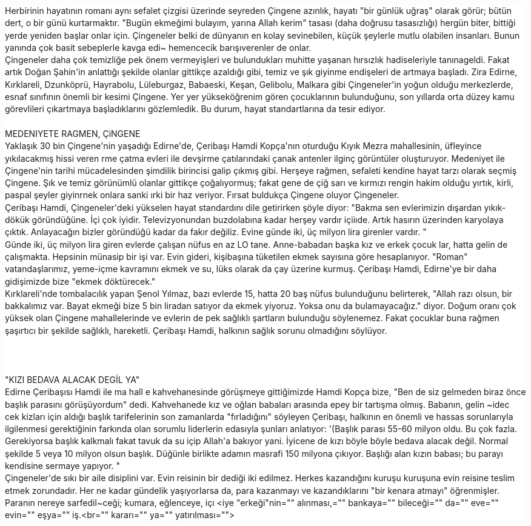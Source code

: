    Herbirinin hayatının romanı aynı sefalet çizgisi üzerinde seyreden Çingene azınlık, hayatı "bir günlük uğraş" olarak görür; bütün dert, o bir günü kurtarmaktır. "Bugün ekmeğimi bulayım, yarına Allah kerim" tasası (daha doğrusu tasasızlığı) hergün biter, bittiği yerde yeniden başlar onlar için. Çingeneler belki de dünyanın en kolay sevinebilen, küçük şeylerle mutlu olabilen insanları. Bunun yanında çok basit sebeplerle kavga edi~ hemencecik barışıverenler de onlar.
   <br/>
   Çingeneler daha çok temizliğe pek önem vermeyişleri ve bulundukları muhitte yaşanan hırsızlık hadiseleriyle tanınageldi. Fakat artık Doğan Şahin'in anlattığı şekilde olanlar gittikçe azaldığı gibi, temiz ve şık giyinme endişeleri de artmaya başladı. Zira Edirne, Kırklareli, Dzunköprü, Hayrabolu, Lüleburgaz, Babaeski, Keşan, Gelibolu, Malkara gibi Çingeneler'in yoğun olduğu merkezlerde, esnaf sınıfının önemli bir kesimi Çingene. Yer yer yükseköğrenim gören çocuklarının bulunduğunu, son yıllarda orta düzey kamu görevlileri çıkartmaya başladıklarını gözlemledik. Bu durum, hayat standartlarına da tesir ediyor.
   <br/>
   <br/>
   MEDENIYETE RAGMEN, ÇiNGENE
   <br/>
   Yaklaşık 30 bin Çingene'nin yaşadığı Edirne'de, Çeribaşı Hamdi Kopça'nın oturduğu Kıyık Mezra mahallesinin, üfIeyince yıkılacakmış hissi veren rme çatma evleri ile devşirme çatılarındaki çanak antenler ilginç görüntüler oluşturuyor. Medeniyet ile Çingene'nin tarihi mücadelesinden şimdilik birincisi galip çıkmış gibi. Herşeye rağmen, sefaleti kendine hayat tarzı olarak seçmiş Çingene. Şık ve temiz görünümlü olanlar gittikçe çoğalıyormuş; fakat gene de çiğ sarı ve kırmızı rengin hakim olduğu yırtık, kirli, paspal şeyler giyinrnek onlara sanki ırki bir haz veriyor. Fırsat buldukça Çingene oluyor Çingeneler.
   <br/>
   Çeribaşı Hamdi, Çingeneler'deki yükselen hayat standardını dile getirirken şöyle diyor: "Bakma sen evlerimizin dışardan yıkık-dökük göründüğüne. İçi çok iyidir. Televizyonundan buzdolabına kadar herşey vardır içiiıde. Artık hasırın üzerinden karyolaya çıktık. Anlayacağın bizler göründüğü kadar da fakır değiliz. Evine günde iki, üç milyon lira girenler vardır. "
   <br/>
   Günde iki, üç milyon lira giren evlerde çalışan nüfus en az LO tane. Anne-babadan başka kız ve erkek çocuk lar, hatta gelin de çalışmakta. Hepsinin münasip bir işi var. Evin gideri, kişibaşına tüketilen ekmek sayısına göre hesaplanıyor. "Roman" vatandaşlarımız, yeme-içme kavramını ekmek ve su, lüks olarak da çay üzerine kurmuş. Çeribaşı Hamdi, Edirne'ye bir daha gidişimizde bize "ekmek döktürecek."
   <br/>
   Kırklareli'nde tombalacılık yapan Şenol Yılmaz, bazı evlerde 15, hatta 20 baş nüfus bulunduğunu belirterek, "Allah razı olsun, bir bakkalımız var. Bayat ekmeği bize 5 bin liradan satıyor da ekmek yiyoruz. Yoksa onu da bulamayacağız." diyor. Doğum oranı çok yüksek olan Çingene mahallelerinde ve evlerin de pek sağlıklı şartların bulunduğu söylenemez. Fakat çocuklar buna rağmen şaşırtıcı bir şekilde sağlıklı, hareketli. Çeribaşı Hamdi, halkının sağlık sorunu olmadığını söylüyor.
   <br/>
   <br/>
   <br/>
   <br/>
   "KIZI BEDAVA ALACAK DEGİL YA"
   <br/>
   Edirne Çeribaşısı Hamdi ile ma hall e kahvehanesinde görüşmeye gittiğimizde Hamdi Kopça bize, "Ben de siz gelmeden biraz önce başlık parasını görüşüyordum" dedi. Kahvehanede kız ve oğlan babaları arasında epey bir tartışma olmıış. Babanın, gelin ~idec cek kizları için aldığı başlık tarifelerinin son zamanlarda "fırladığını" söyleyen Çeribaşı, halkının en önemli ve hassas sorunlarıyla ilgilenmesi gerektiğinin farkında olan sorumlu liderlerin edasıyla şunları anlatıyor: '(Başlık parası 55-60 milyon oldu. Bu çok fazla. Gerekiyorsa başlık kalkmalı fakat tavuk da su içip Allah'a bakıyor yani. İyicene de kızı böyle böyle bedava alacak değil. Normal şekilde 5 veya 10 milyon olsun başlık. Düğünle birlikte adamın masrafi 150 milyona çıkıyor. Başlığı alan kızın babası; bu parayı kendisine sermaye yapıyor. "
   <br/>
   Çingeneler'de sıkı bir aile disiplini var. Evin reisinin bir dediği iki edilmez. Herkes kazandığını kuruşu kuruşuna evin reisine teslim etmek zorundadır. Her ne kadar gündelik yaşıyorIarsa da, para kazanmayı ve kazandıklarını "bir kenara atmayı" öğrenmişler. Paranın nereye sarfedil~ceği; kumara, eğlenceye, içı
   <iye "erkeği"nin="" alınması,="" bankaya="" bileceği="" da="" eve="" evin="" eşya="" iş.<br="" kararı="" ya="" yatırılması="">
   </iye>